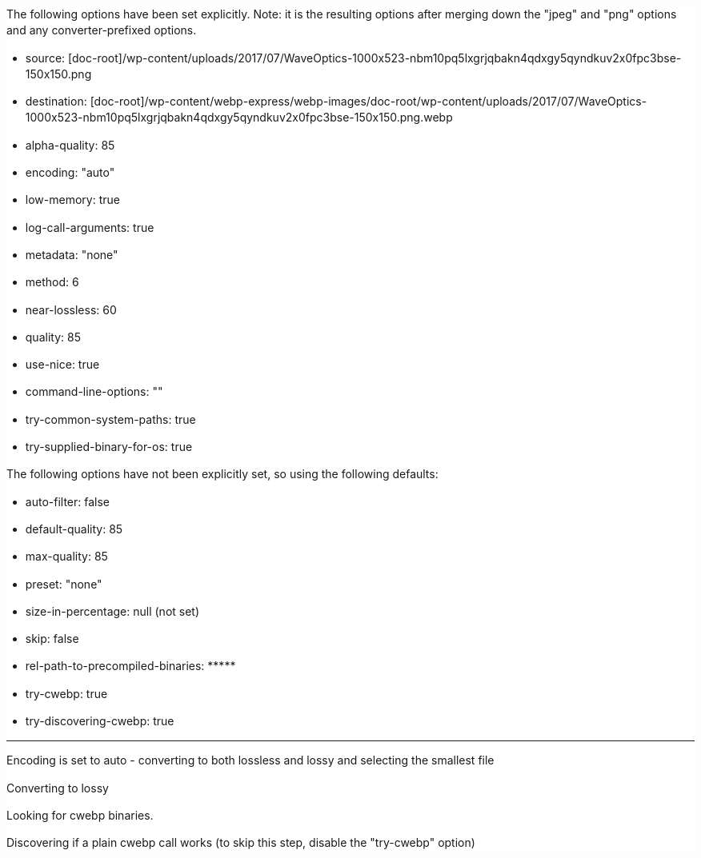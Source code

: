 The following options have been set explicitly. Note: it is the resulting options after merging down the "jpeg" and "png" options and any converter-prefixed options.

- source: [doc-root]/wp-content/uploads/2017/07/WaveOptics-1000x523-nbm10pq5lxgrjqbakn4qdxgy5qyndkuv2x0fpc3bse-150x150.png

- destination: [doc-root]/wp-content/webp-express/webp-images/doc-root/wp-content/uploads/2017/07/WaveOptics-1000x523-nbm10pq5lxgrjqbakn4qdxgy5qyndkuv2x0fpc3bse-150x150.png.webp

- alpha-quality: 85

- encoding: "auto"

- low-memory: true

- log-call-arguments: true

- metadata: "none"

- method: 6

- near-lossless: 60

- quality: 85

- use-nice: true

- command-line-options: ""

- try-common-system-paths: true

- try-supplied-binary-for-os: true


The following options have not been explicitly set, so using the following defaults:

- auto-filter: false

- default-quality: 85

- max-quality: 85

- preset: "none"

- size-in-percentage: null (not set)

- skip: false

- rel-path-to-precompiled-binaries: *****

- try-cwebp: true

- try-discovering-cwebp: true

------------


Encoding is set to auto - converting to both lossless and lossy and selecting the smallest file


Converting to lossy

Looking for cwebp binaries.

Discovering if a plain cwebp call works (to skip this step, disable the "try-cwebp" option)
